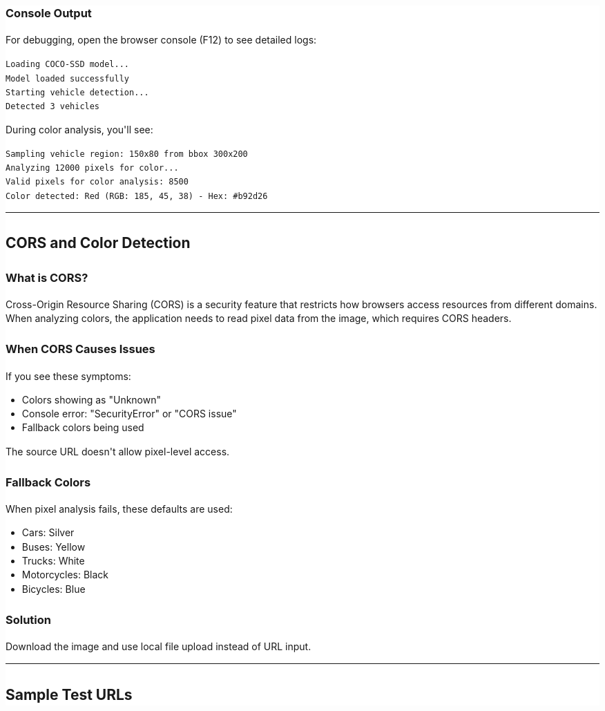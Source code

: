 ### Console Output

For debugging, open the browser console (F12) to see detailed logs:

```
Loading COCO-SSD model...
Model loaded successfully
Starting vehicle detection...
Detected 3 vehicles
```

During color analysis, you'll see:
```
Sampling vehicle region: 150x80 from bbox 300x200
Analyzing 12000 pixels for color...
Valid pixels for color analysis: 8500
Color detected: Red (RGB: 185, 45, 38) - Hex: #b92d26
```

---

## CORS and Color Detection

### What is CORS?

Cross-Origin Resource Sharing (CORS) is a security feature that restricts how browsers access resources from different domains. When analyzing colors, the application needs to read pixel data from the image, which requires CORS headers.

### When CORS Causes Issues

If you see these symptoms:
- Colors showing as "Unknown"
- Console error: "SecurityError" or "CORS issue"
- Fallback colors being used

The source URL doesn't allow pixel-level access.

### Fallback Colors

When pixel analysis fails, these defaults are used:
- Cars: Silver
- Buses: Yellow
- Trucks: White
- Motorcycles: Black
- Bicycles: Blue

### Solution

Download the image and use local file upload instead of URL input.

---

## Sample Test URLs
